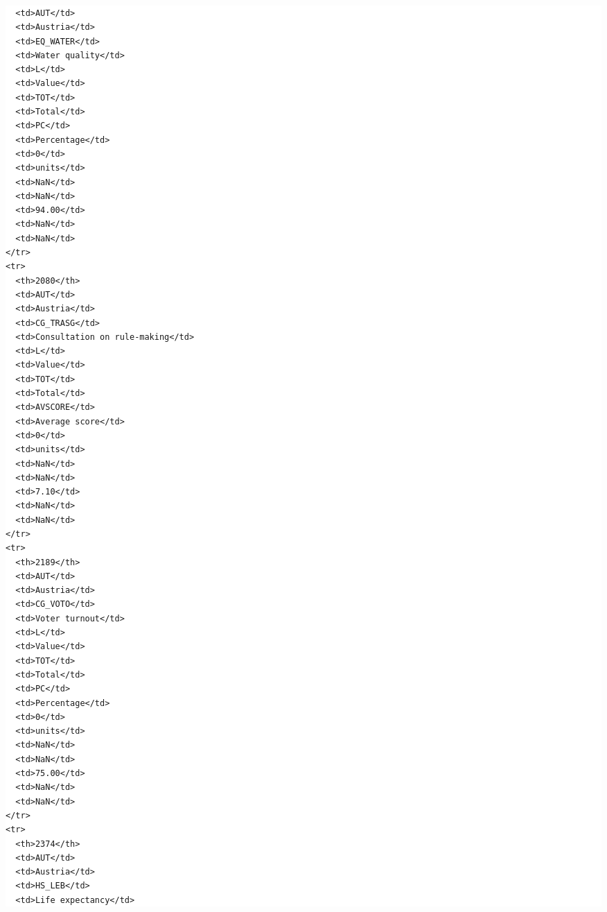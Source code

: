      <td>AUT</td>
      <td>Austria</td>
      <td>EQ_WATER</td>
      <td>Water quality</td>
      <td>L</td>
      <td>Value</td>
      <td>TOT</td>
      <td>Total</td>
      <td>PC</td>
      <td>Percentage</td>
      <td>0</td>
      <td>units</td>
      <td>NaN</td>
      <td>NaN</td>
      <td>94.00</td>
      <td>NaN</td>
      <td>NaN</td>
    </tr>
    <tr>
      <th>2080</th>
      <td>AUT</td>
      <td>Austria</td>
      <td>CG_TRASG</td>
      <td>Consultation on rule-making</td>
      <td>L</td>
      <td>Value</td>
      <td>TOT</td>
      <td>Total</td>
      <td>AVSCORE</td>
      <td>Average score</td>
      <td>0</td>
      <td>units</td>
      <td>NaN</td>
      <td>NaN</td>
      <td>7.10</td>
      <td>NaN</td>
      <td>NaN</td>
    </tr>
    <tr>
      <th>2189</th>
      <td>AUT</td>
      <td>Austria</td>
      <td>CG_VOTO</td>
      <td>Voter turnout</td>
      <td>L</td>
      <td>Value</td>
      <td>TOT</td>
      <td>Total</td>
      <td>PC</td>
      <td>Percentage</td>
      <td>0</td>
      <td>units</td>
      <td>NaN</td>
      <td>NaN</td>
      <td>75.00</td>
      <td>NaN</td>
      <td>NaN</td>
    </tr>
    <tr>
      <th>2374</th>
      <td>AUT</td>
      <td>Austria</td>
      <td>HS_LEB</td>
      <td>Life expectancy</td>